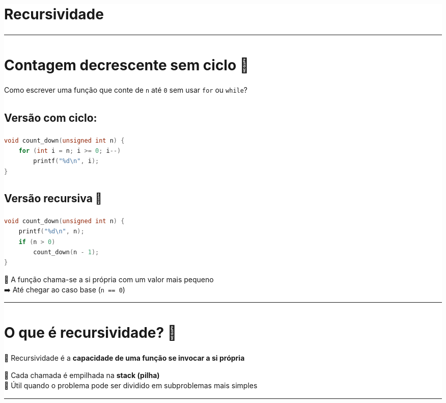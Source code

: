 
# Recursividade

---

# Contagem decrescente sem ciclo 🧮

Como escrever uma função que conte de `n` até `0` sem usar `for` ou `while`?


<div class='grid'>
  <div>

## Versão com ciclo:

~~~c
void count_down(unsigned int n) {
    for (int i = n; i >= 0; i--)
        printf("%d\n", i);
}
~~~

</div>
<div>

## Versão recursiva 🔂

~~~c
void count_down(unsigned int n) {
    printf("%d\n", n);
    if (n > 0)
        count_down(n - 1);
}
~~~

🧠 A função chama-se a si própria com um valor mais pequeno  
➡️ Até chegar ao caso base (`n == 0`)

</div>
</div>


---

# O que é recursividade? 🤔

📌 Recursividade é a **capacidade de uma função se invocar a si própria**

🔁 Cada chamada é empilhada na **stack (pilha)**  
🧠 Útil quando o problema pode ser dividido em subproblemas mais simples

---
